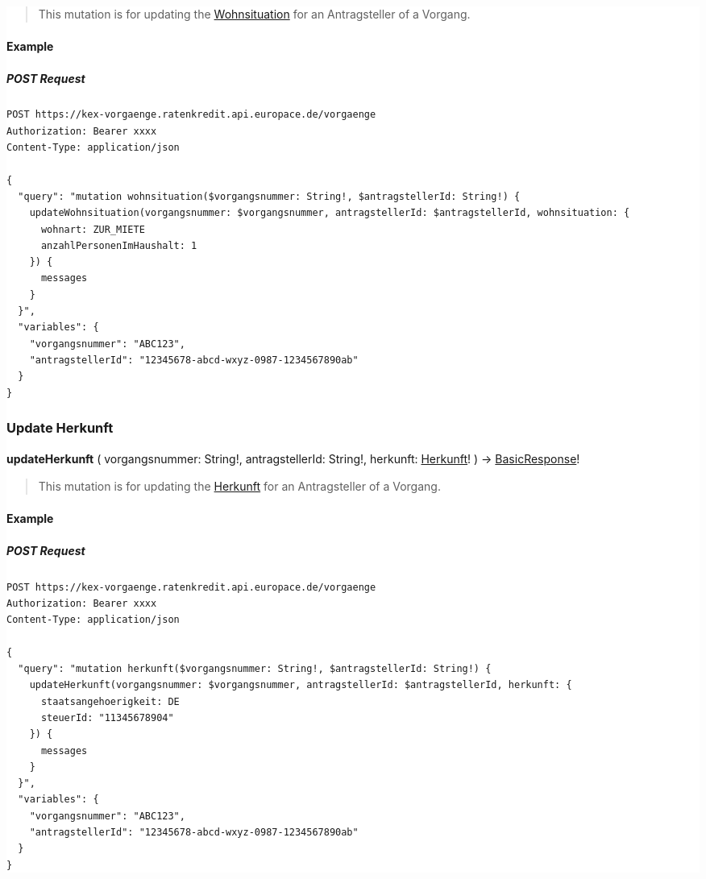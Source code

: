 > This mutation is for updating the [Wohnsituation](#wohnsituation) for an Antragsteller of a Vorgang.

#### Example

##### POST Request

    POST https://kex-vorgaenge.ratenkredit.api.europace.de/vorgaenge
    Authorization: Bearer xxxx
    Content-Type: application/json

    {
      "query": "mutation wohnsituation($vorgangsnummer: String!, $antragstellerId: String!) {  
        updateWohnsituation(vorgangsnummer: $vorgangsnummer, antragstellerId: $antragstellerId, wohnsituation: { 
          wohnart: ZUR_MIETE
          anzahlPersonenImHaushalt: 1
        }) { 
          messages
        } 
      }",
      "variables": {
        "vorgangsnummer": "ABC123",
        "antragstellerId": "12345678-abcd-wxyz-0987-1234567890ab"
      }
    }

### Update Herkunft

**updateHerkunft** ( vorgangsnummer: String!, antragstellerId: String!, herkunft: [Herkunft](#herkunft)!  ) -> [BasicResponse](#basicresponse)!

> This mutation is for updating the [Herkunft](#herkunft) for an Antragsteller of a Vorgang.

#### Example

##### POST Request

    POST https://kex-vorgaenge.ratenkredit.api.europace.de/vorgaenge
    Authorization: Bearer xxxx
    Content-Type: application/json

    {
      "query": "mutation herkunft($vorgangsnummer: String!, $antragstellerId: String!) {  
        updateHerkunft(vorgangsnummer: $vorgangsnummer, antragstellerId: $antragstellerId, herkunft: { 
          staatsangehoerigkeit: DE
          steuerId: "11345678904"
        }) { 
          messages
        } 
      }",
      "variables": {
        "vorgangsnummer": "ABC123",
        "antragstellerId": "12345678-abcd-wxyz-0987-1234567890ab"
      }
    }
